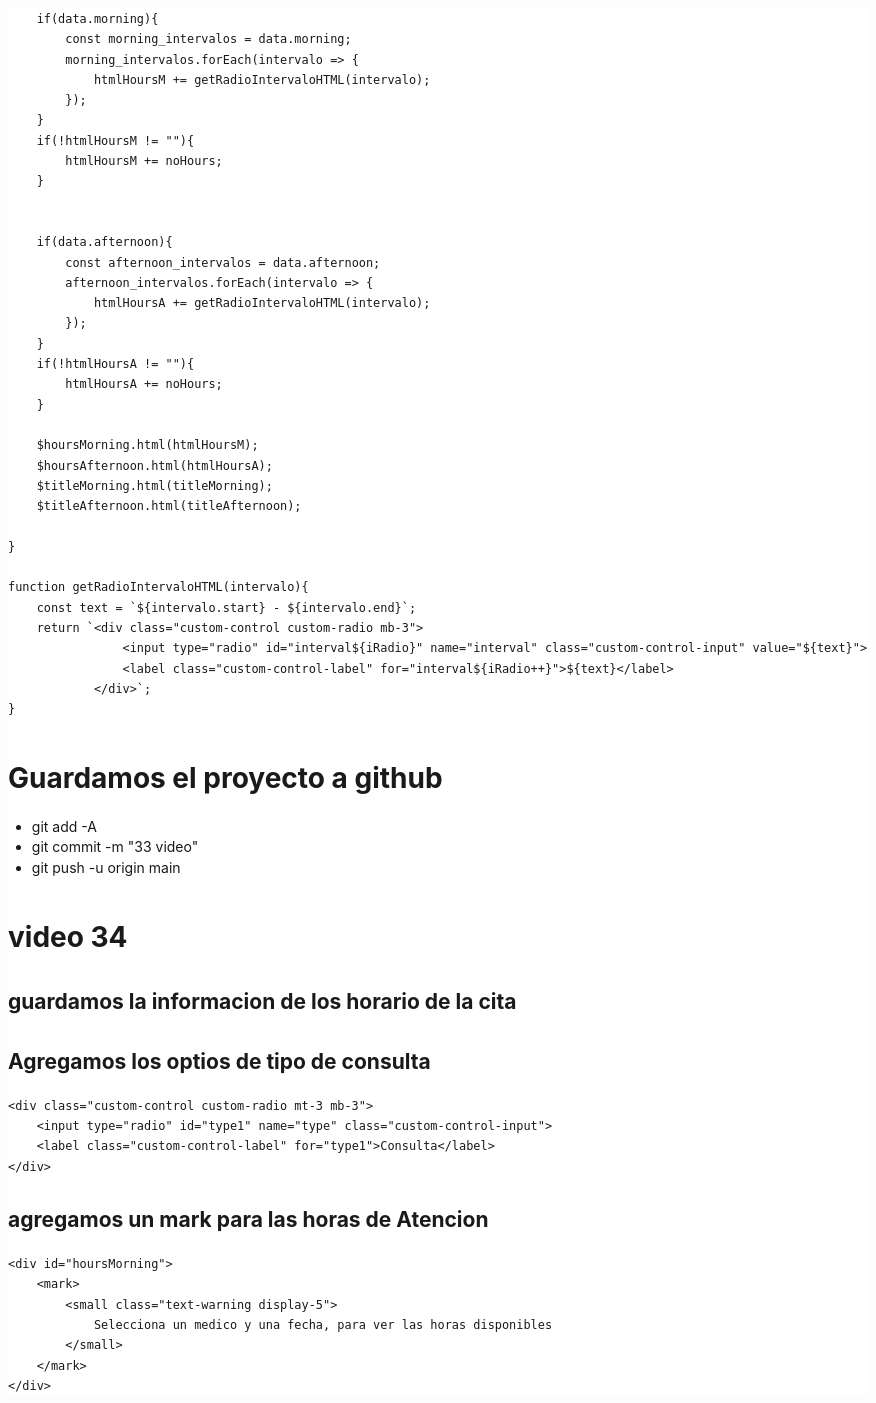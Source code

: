         if(data.morning){
            const morning_intervalos = data.morning;
            morning_intervalos.forEach(intervalo => {
                htmlHoursM += getRadioIntervaloHTML(intervalo);
            });
        }
        if(!htmlHoursM != ""){
            htmlHoursM += noHours;
        }


        if(data.afternoon){
            const afternoon_intervalos = data.afternoon;
            afternoon_intervalos.forEach(intervalo => {
                htmlHoursA += getRadioIntervaloHTML(intervalo);
            });
        }
        if(!htmlHoursA != ""){
            htmlHoursA += noHours;
        }

        $hoursMorning.html(htmlHoursM);
        $hoursAfternoon.html(htmlHoursA);
        $titleMorning.html(titleMorning);
        $titleAfternoon.html(titleAfternoon);

    }

    function getRadioIntervaloHTML(intervalo){
        const text = `${intervalo.start} - ${intervalo.end}`;
        return `<div class="custom-control custom-radio mb-3">
                    <input type="radio" id="interval${iRadio}" name="interval" class="custom-control-input" value="${text}">
                    <label class="custom-control-label" for="interval${iRadio++}">${text}</label>
                </div>`;
    }


# Guardamos el proyecto a github
* git add -A
* git commit -m "33 video"
* git push -u origin main


# video 34
## guardamos la informacion de los horario de la cita

## Agregamos los optios de tipo de consulta 

    <div class="custom-control custom-radio mt-3 mb-3">
        <input type="radio" id="type1" name="type" class="custom-control-input">
        <label class="custom-control-label" for="type1">Consulta</label>
    </div>
## agregamos un mark para las horas de Atencion
    <div id="hoursMorning">
        <mark>
            <small class="text-warning display-5">
                Selecciona un medico y una fecha, para ver las horas disponibles
            </small>
        </mark>
    </div>
